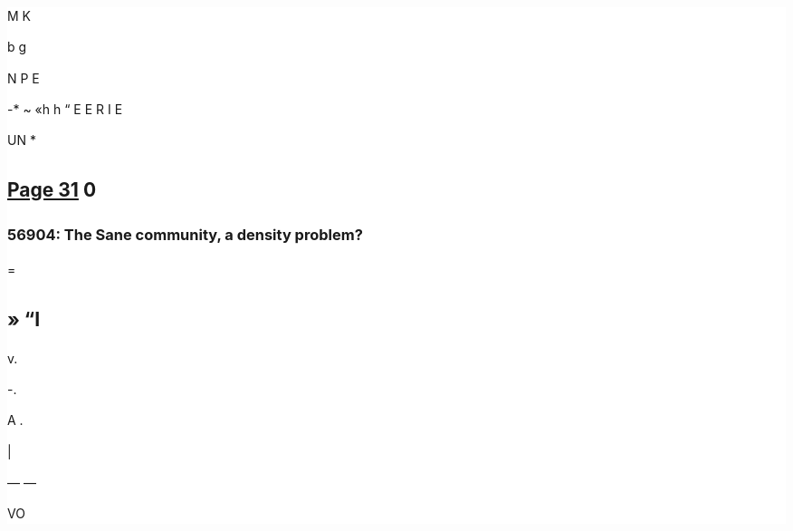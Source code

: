 M
K
 
b
g
 
N
P
E
 
-* 
~ 
«h
h 
“
E
E
R
I
E
 
UN 
* 
  

## [Page 31](078262engo.pdf#page=31) 0

### 56904: The Sane community, a density problem?

     
    
   
  
    
=
 
» 
“I 
-
 
v.
 
-.
 
A
.
 
  
   
  
    
 
    
     
|
 
—
—
 
VO
 
